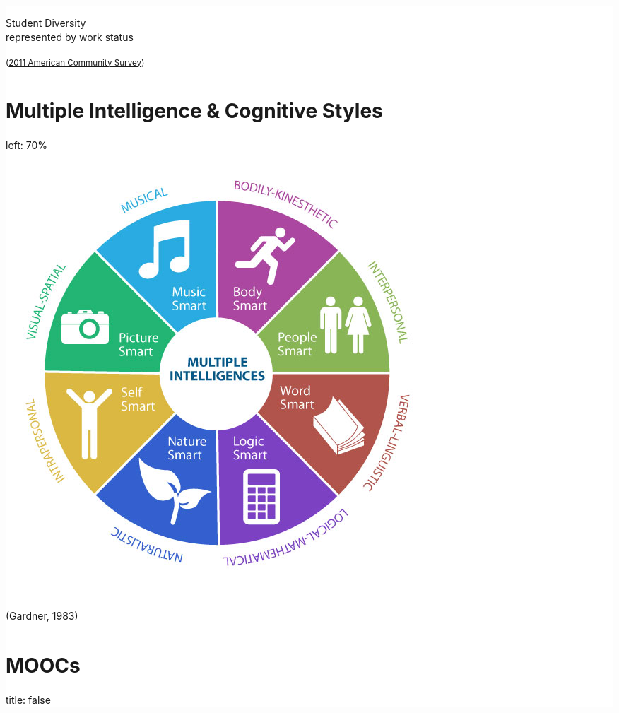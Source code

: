 ***

Student Diversity<br>
represented by work status

<small>([2011 American Community Survey](http://www.census.gov/prod/2013pubs/acsbr11-14.pdf))</small>

Multiple Intelligence & Cognitive Styles
========================================================
left: 70%

![](imgs/multiple-intelligences-learning-styles.jpg)

***

(Gardner, 1983)

MOOCs
========================================================
title: false
